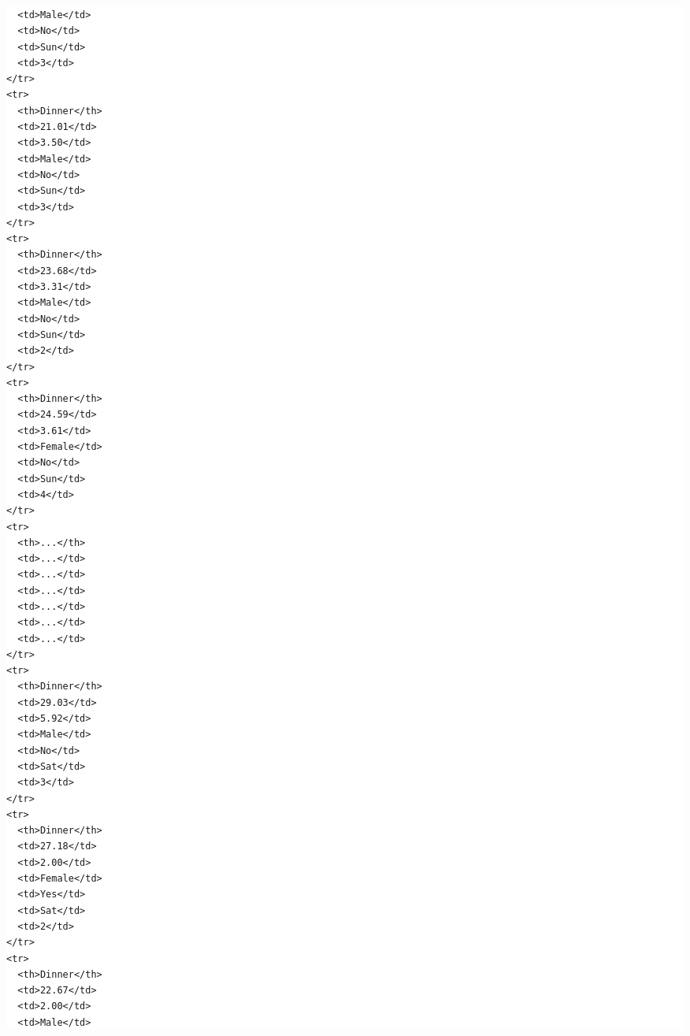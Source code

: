       <td>Male</td>
      <td>No</td>
      <td>Sun</td>
      <td>3</td>
    </tr>
    <tr>
      <th>Dinner</th>
      <td>21.01</td>
      <td>3.50</td>
      <td>Male</td>
      <td>No</td>
      <td>Sun</td>
      <td>3</td>
    </tr>
    <tr>
      <th>Dinner</th>
      <td>23.68</td>
      <td>3.31</td>
      <td>Male</td>
      <td>No</td>
      <td>Sun</td>
      <td>2</td>
    </tr>
    <tr>
      <th>Dinner</th>
      <td>24.59</td>
      <td>3.61</td>
      <td>Female</td>
      <td>No</td>
      <td>Sun</td>
      <td>4</td>
    </tr>
    <tr>
      <th>...</th>
      <td>...</td>
      <td>...</td>
      <td>...</td>
      <td>...</td>
      <td>...</td>
      <td>...</td>
    </tr>
    <tr>
      <th>Dinner</th>
      <td>29.03</td>
      <td>5.92</td>
      <td>Male</td>
      <td>No</td>
      <td>Sat</td>
      <td>3</td>
    </tr>
    <tr>
      <th>Dinner</th>
      <td>27.18</td>
      <td>2.00</td>
      <td>Female</td>
      <td>Yes</td>
      <td>Sat</td>
      <td>2</td>
    </tr>
    <tr>
      <th>Dinner</th>
      <td>22.67</td>
      <td>2.00</td>
      <td>Male</td>